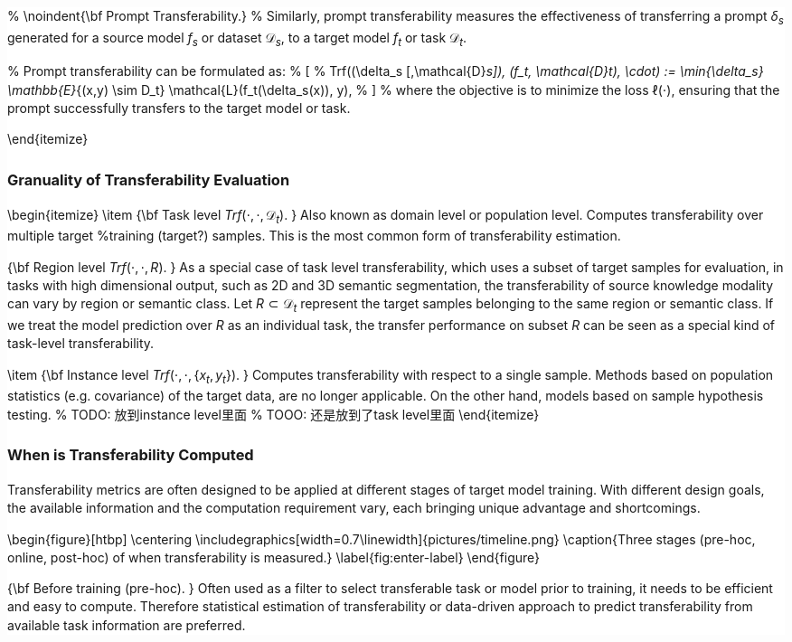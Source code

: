 % \noindent{\bf Prompt Transferability.}
% Similarly, prompt transferability measures the effectiveness of transferring a prompt $\delta_s$ generated for a source model $f_s$ or dataset $\mathcal{D}_s$, to a target model $f_t$ or task $\mathcal{D}_t$.

% Prompt transferability can be formulated as:
% \[
% Trf((\delta_s [,\mathcal{D}_s]), (f_t, \mathcal{D}_t), \cdot) := \min_{\delta_s} \mathbb{E}_{(x,y) \sim D_t} \mathcal{L}(f_t(\delta_s(x)), y),
% \]
% where the objective is to minimize the loss $\ell(\cdot)$, ensuring that the prompt successfully transfers to the target model or task.

\end{itemize}

### Granuality of Transferability Evaluation
\begin{itemize}
\item {\bf Task level $Trf(\cdot, \cdot,\mathcal{D}_t)$. } Also known as domain level or population level. Computes transferability over multiple target %training (target?)
samples. This is the most common form of transferability estimation. 

{\bf Region level  $Trf(\cdot, \cdot,  R)$. }  As a special case of task level transferability, which uses a subset of target samples for evaluation, in tasks with high dimensional output, such as 2D and 3D semantic segmentation, the transferability of source knowledge modality  can vary by region or semantic class. Let  $R \subset \mathcal{D}_t$  represent the target samples belonging to the same region or semantic class. If we treat the model  prediction over $R$  as an individual task,   the transfer performance on   subset  $R$   can be seen as a special kind of task-level transferability.

\item {\bf Instance level $Trf(\cdot, \cdot,\{x_t,y_t\})$. } Computes transferability with respect to a single sample. Methods based on population statistics (e.g. covariance) of the target data, are no longer applicable. On the other hand, models based on sample hypothesis testing. 
% TODO: 放到instance level里面
% TOOO: 还是放到了task level里面
\end{itemize}


### When is Transferability Computed

Transferability metrics are often designed to be applied at different stages of  target model training. With different design goals, the available information and the computation requirement vary, each bringing unique advantage and shortcomings. 

\begin{figure}[htbp]
    \centering
    \includegraphics[width=0.7\linewidth]{pictures/timeline.png}
    \caption{Three stages (pre-hoc, online, post-hoc) of when transferability is measured.}
    \label{fig:enter-label}
\end{figure}

{\bf Before training (pre-hoc). }  Often used as a filter to select transferable task or model prior to training, it needs to be efficient and easy to compute. Therefore statistical estimation of transferability or data-driven approach to predict transferability from available task information are preferred.
